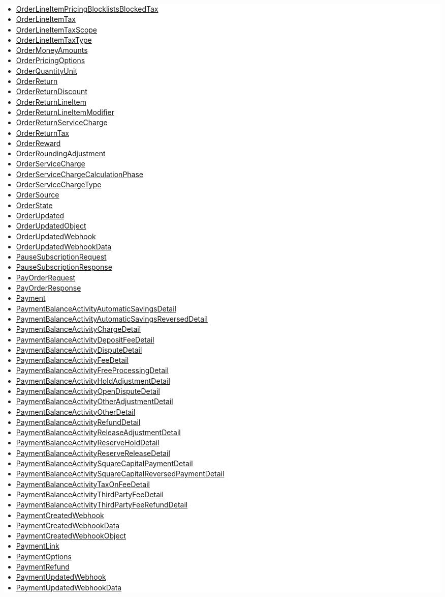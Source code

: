  - [OrderLineItemPricingBlocklistsBlockedTax](docs/OrderLineItemPricingBlocklistsBlockedTax.md)
 - [OrderLineItemTax](docs/OrderLineItemTax.md)
 - [OrderLineItemTaxScope](docs/OrderLineItemTaxScope.md)
 - [OrderLineItemTaxType](docs/OrderLineItemTaxType.md)
 - [OrderMoneyAmounts](docs/OrderMoneyAmounts.md)
 - [OrderPricingOptions](docs/OrderPricingOptions.md)
 - [OrderQuantityUnit](docs/OrderQuantityUnit.md)
 - [OrderReturn](docs/OrderReturn.md)
 - [OrderReturnDiscount](docs/OrderReturnDiscount.md)
 - [OrderReturnLineItem](docs/OrderReturnLineItem.md)
 - [OrderReturnLineItemModifier](docs/OrderReturnLineItemModifier.md)
 - [OrderReturnServiceCharge](docs/OrderReturnServiceCharge.md)
 - [OrderReturnTax](docs/OrderReturnTax.md)
 - [OrderReward](docs/OrderReward.md)
 - [OrderRoundingAdjustment](docs/OrderRoundingAdjustment.md)
 - [OrderServiceCharge](docs/OrderServiceCharge.md)
 - [OrderServiceChargeCalculationPhase](docs/OrderServiceChargeCalculationPhase.md)
 - [OrderServiceChargeType](docs/OrderServiceChargeType.md)
 - [OrderSource](docs/OrderSource.md)
 - [OrderState](docs/OrderState.md)
 - [OrderUpdated](docs/OrderUpdated.md)
 - [OrderUpdatedObject](docs/OrderUpdatedObject.md)
 - [OrderUpdatedWebhook](docs/OrderUpdatedWebhook.md)
 - [OrderUpdatedWebhookData](docs/OrderUpdatedWebhookData.md)
 - [PauseSubscriptionRequest](docs/PauseSubscriptionRequest.md)
 - [PauseSubscriptionResponse](docs/PauseSubscriptionResponse.md)
 - [PayOrderRequest](docs/PayOrderRequest.md)
 - [PayOrderResponse](docs/PayOrderResponse.md)
 - [Payment](docs/Payment.md)
 - [PaymentBalanceActivityAutomaticSavingsDetail](docs/PaymentBalanceActivityAutomaticSavingsDetail.md)
 - [PaymentBalanceActivityAutomaticSavingsReversedDetail](docs/PaymentBalanceActivityAutomaticSavingsReversedDetail.md)
 - [PaymentBalanceActivityChargeDetail](docs/PaymentBalanceActivityChargeDetail.md)
 - [PaymentBalanceActivityDepositFeeDetail](docs/PaymentBalanceActivityDepositFeeDetail.md)
 - [PaymentBalanceActivityDisputeDetail](docs/PaymentBalanceActivityDisputeDetail.md)
 - [PaymentBalanceActivityFeeDetail](docs/PaymentBalanceActivityFeeDetail.md)
 - [PaymentBalanceActivityFreeProcessingDetail](docs/PaymentBalanceActivityFreeProcessingDetail.md)
 - [PaymentBalanceActivityHoldAdjustmentDetail](docs/PaymentBalanceActivityHoldAdjustmentDetail.md)
 - [PaymentBalanceActivityOpenDisputeDetail](docs/PaymentBalanceActivityOpenDisputeDetail.md)
 - [PaymentBalanceActivityOtherAdjustmentDetail](docs/PaymentBalanceActivityOtherAdjustmentDetail.md)
 - [PaymentBalanceActivityOtherDetail](docs/PaymentBalanceActivityOtherDetail.md)
 - [PaymentBalanceActivityRefundDetail](docs/PaymentBalanceActivityRefundDetail.md)
 - [PaymentBalanceActivityReleaseAdjustmentDetail](docs/PaymentBalanceActivityReleaseAdjustmentDetail.md)
 - [PaymentBalanceActivityReserveHoldDetail](docs/PaymentBalanceActivityReserveHoldDetail.md)
 - [PaymentBalanceActivityReserveReleaseDetail](docs/PaymentBalanceActivityReserveReleaseDetail.md)
 - [PaymentBalanceActivitySquareCapitalPaymentDetail](docs/PaymentBalanceActivitySquareCapitalPaymentDetail.md)
 - [PaymentBalanceActivitySquareCapitalReversedPaymentDetail](docs/PaymentBalanceActivitySquareCapitalReversedPaymentDetail.md)
 - [PaymentBalanceActivityTaxOnFeeDetail](docs/PaymentBalanceActivityTaxOnFeeDetail.md)
 - [PaymentBalanceActivityThirdPartyFeeDetail](docs/PaymentBalanceActivityThirdPartyFeeDetail.md)
 - [PaymentBalanceActivityThirdPartyFeeRefundDetail](docs/PaymentBalanceActivityThirdPartyFeeRefundDetail.md)
 - [PaymentCreatedWebhook](docs/PaymentCreatedWebhook.md)
 - [PaymentCreatedWebhookData](docs/PaymentCreatedWebhookData.md)
 - [PaymentCreatedWebhookObject](docs/PaymentCreatedWebhookObject.md)
 - [PaymentLink](docs/PaymentLink.md)
 - [PaymentOptions](docs/PaymentOptions.md)
 - [PaymentRefund](docs/PaymentRefund.md)
 - [PaymentUpdatedWebhook](docs/PaymentUpdatedWebhook.md)
 - [PaymentUpdatedWebhookData](docs/PaymentUpdatedWebhookData.md)